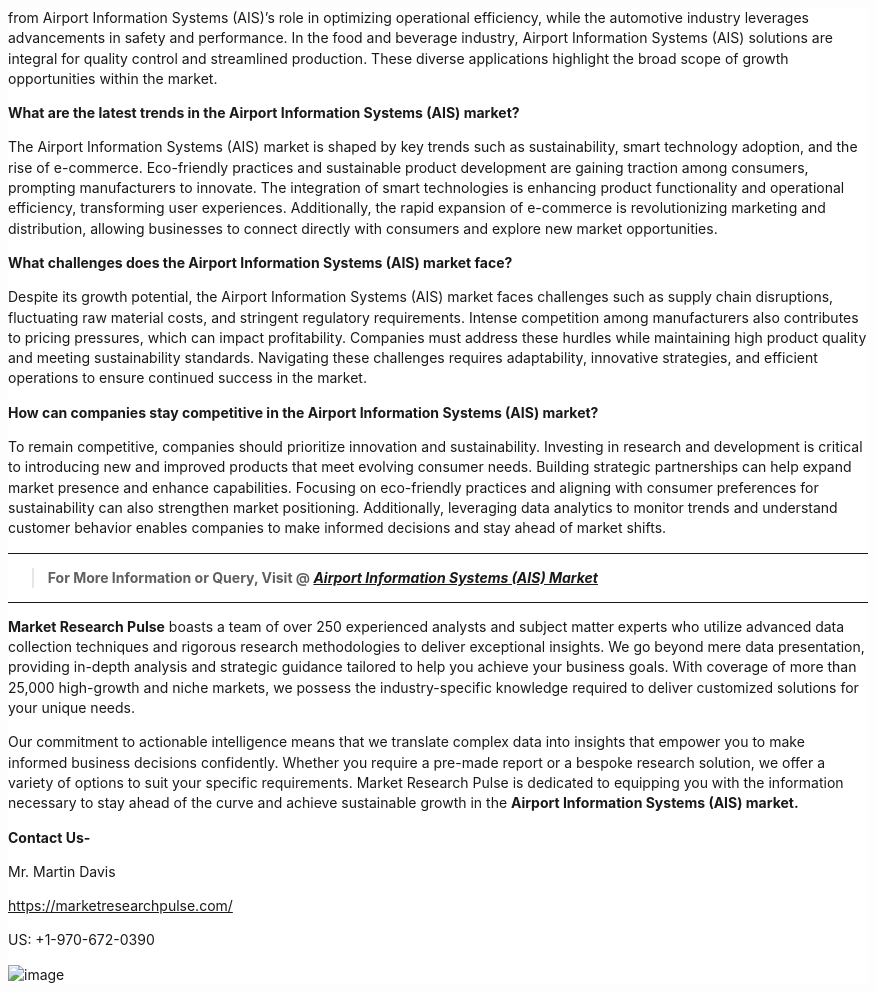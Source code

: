 from Airport Information Systems (AIS)&rsquo;s role in optimizing operational efficiency, while the automotive industry leverages advancements in safety and performance. In the food and beverage industry, Airport Information Systems (AIS) solutions are integral for quality control and streamlined production. These diverse applications highlight the broad scope of growth opportunities within the market.</p><p><strong>What are the latest trends in the Airport Information Systems (AIS) market?</strong></p><p>The Airport Information Systems (AIS) market is shaped by key trends such as sustainability, smart technology adoption, and the rise of e-commerce. Eco-friendly practices and sustainable product development are gaining traction among consumers, prompting manufacturers to innovate. The integration of smart technologies is enhancing product functionality and operational efficiency, transforming user experiences. Additionally, the rapid expansion of e-commerce is revolutionizing marketing and distribution, allowing businesses to connect directly with consumers and explore new market opportunities.</p><p><strong>What challenges does the Airport Information Systems (AIS) market face?</strong></p><p>Despite its growth potential, the Airport Information Systems (AIS) market faces challenges such as supply chain disruptions, fluctuating raw material costs, and stringent regulatory requirements. Intense competition among manufacturers also contributes to pricing pressures, which can impact profitability. Companies must address these hurdles while maintaining high product quality and meeting sustainability standards. Navigating these challenges requires adaptability, innovative strategies, and efficient operations to ensure continued success in the market.</p><p><strong>How can companies stay competitive in the Airport Information Systems (AIS) market?</strong></p><p>To remain competitive, companies should prioritize innovation and sustainability. Investing in research and development is critical to introducing new and improved products that meet evolving consumer needs. Building strategic partnerships can help expand market presence and enhance capabilities. Focusing on eco-friendly practices and aligning with consumer preferences for sustainability can also strengthen market positioning. Additionally, leveraging data analytics to monitor trends and understand customer behavior enables companies to make informed decisions and stay ahead of market shifts.</p><hr /><blockquote><p><strong>For More Information or Query, Visit @&nbsp;<em><a href="https://marketresearchpulse.com/report/88438/airport-information-systems-ais-market?utm_source=Linkedin&utm_medium=025">Airport Information Systems (AIS) Market</a></em></strong></p></blockquote><hr /><p><strong>Market Research Pulse</strong> boasts a team of over 250 experienced analysts and subject matter experts who utilize advanced data collection techniques and rigorous research methodologies to deliver exceptional insights. We go beyond mere data presentation, providing in-depth analysis and strategic guidance tailored to help you achieve your business goals. With coverage of more than 25,000 high-growth and niche markets, we possess the industry-specific knowledge required to deliver customized solutions for your unique needs.</p><p>Our commitment to actionable intelligence means that we translate complex data into insights that empower you to make informed business decisions confidently. Whether you require a pre-made report or a bespoke research solution, we offer a variety of options to suit your specific requirements. Market Research Pulse is dedicated to equipping you with the information necessary to stay ahead of the curve and achieve sustainable growth in the <strong>Airport Information Systems (AIS) market.</strong></p><p><strong>Contact Us-</strong></p><p>Mr. Martin Davis</p><p>https://marketresearchpulse.com/</p><p>US: +1-970-672-0390</p>
![image](https://github.com/user-attachments/assets/dd382f68-de62-4139-a9de-3ad7d1817ab3)

